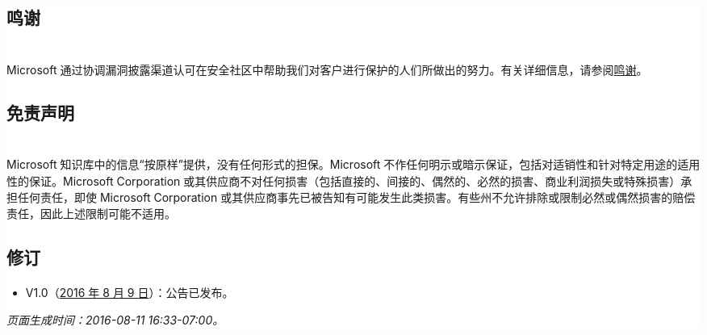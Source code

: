鸣谢  
----
  
<span id="sectionToggle6"></span>  
Microsoft 通过协调漏洞披露渠道认可在安全社区中帮助我们对客户进行保护的人们所做出的努力。有关详细信息，请参阅[鸣谢](https://technet.microsoft.com/zh-cn/library/security/mt674627.aspx)。
  
免责声明  
--------
  
<span id="sectionToggle7"></span>  
Microsoft 知识库中的信息“按原样”提供，没有任何形式的担保。Microsoft 不作任何明示或暗示保证，包括对适销性和针对特定用途的适用性的保证。Microsoft Corporation 或其供应商不对任何损害（包括直接的、间接的、偶然的、必然的损害、商业利润损失或特殊损害）承担任何责任，即使 Microsoft Corporation 或其供应商事先已被告知有可能发生此类损害。有些州不允许排除或限制必然或偶然损害的赔偿责任，因此上述限制可能不适用。
  
修订  
----
  
<span id="sectionToggle8"></span>  
-   V1.0（[2016 年 8 月 9 日](https://technet.microsoft.com/zh-CN/library/bulletin_publisheddate(v=Security.10))）：公告已发布。
  
*页面生成时间：2016-08-11 16:33-07:00。*
